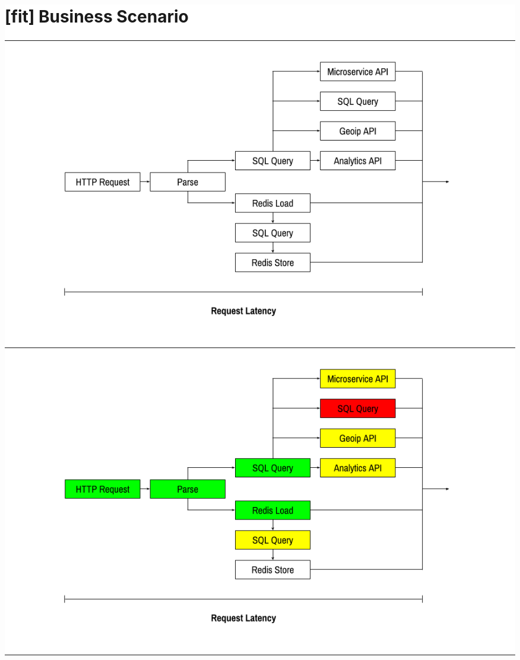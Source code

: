 
# [fit] Business Scenario

---

![fit](./scalaz8-figure-2.png)

---

![fit](./scalaz8-figure-3.png)

---

[^2]: Which coincidentally *happen* to be type-safe, purely functional, composable, and easy to reason about.